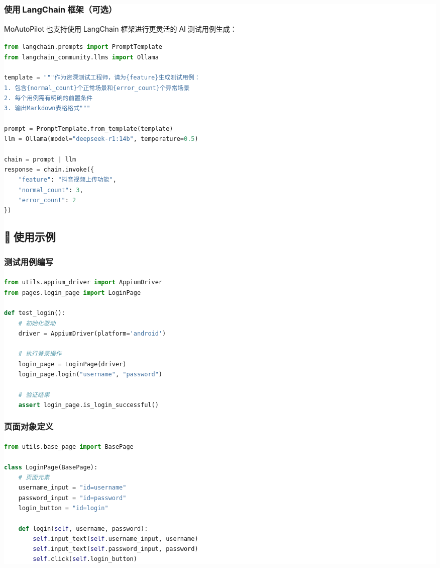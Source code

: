 ### 使用 LangChain 框架（可选）

MoAutoPilot 也支持使用 LangChain 框架进行更灵活的 AI 测试用例生成：

```python
from langchain.prompts import PromptTemplate
from langchain_community.llms import Ollama

template = """作为资深测试工程师，请为{feature}生成测试用例：
1. 包含{normal_count}个正常场景和{error_count}个异常场景
2. 每个用例需有明确的前置条件
3. 输出Markdown表格格式"""

prompt = PromptTemplate.from_template(template)
llm = Ollama(model="deepseek-r1:14b", temperature=0.5)

chain = prompt | llm
response = chain.invoke({
    "feature": "抖音视频上传功能",
    "normal_count": 3,
    "error_count": 2
})
```

## 📝 使用示例

### 测试用例编写

```python
from utils.appium_driver import AppiumDriver
from pages.login_page import LoginPage

def test_login():
    # 初始化驱动
    driver = AppiumDriver(platform='android')
    
    # 执行登录操作
    login_page = LoginPage(driver)
    login_page.login("username", "password")
    
    # 验证结果
    assert login_page.is_login_successful()
```

### 页面对象定义

```python
from utils.base_page import BasePage

class LoginPage(BasePage):
    # 页面元素
    username_input = "id=username"
    password_input = "id=password"
    login_button = "id=login"
    
    def login(self, username, password):
        self.input_text(self.username_input, username)
        self.input_text(self.password_input, password)
        self.click(self.login_button)
```
